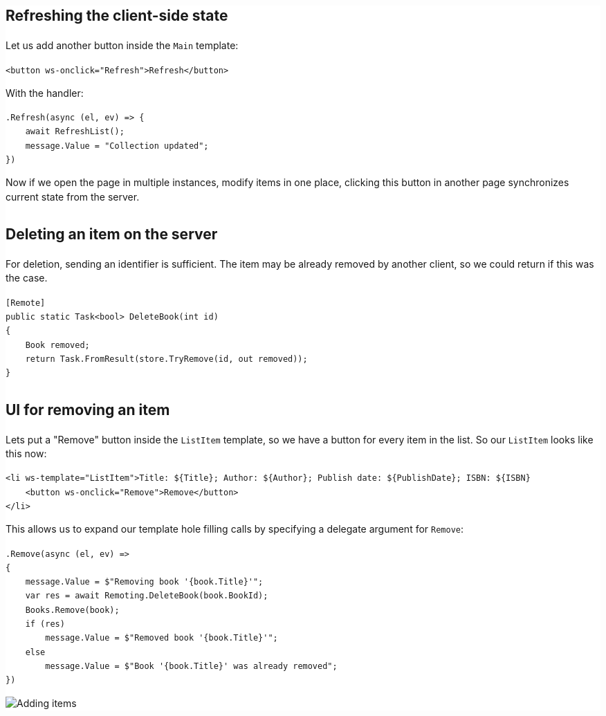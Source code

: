 ## Refreshing the client-side state

Let us add another button inside the `Main` template:

    <button ws-onclick="Refresh">Refresh</button>

With the handler:

    .Refresh(async (el, ev) => {
        await RefreshList();
        message.Value = "Collection updated";
    })

Now if we open the page in multiple instances, modify items in one place,
clicking this button in another page synchronizes current state from the server.

## Deleting an item on the server

For deletion, sending an identifier is sufficient.
The item may be already removed by another client, so we could return if this was the case.

    [Remote]
    public static Task<bool> DeleteBook(int id)
    {
        Book removed;
        return Task.FromResult(store.TryRemove(id, out removed));
    }

## UI for removing an item

Lets put a "Remove" button inside the `ListItem` template, so we have a button for every item in the list.
So our `ListItem` looks like this now:

    <li ws-template="ListItem">Title: ${Title}; Author: ${Author}; Publish date: ${PublishDate}; ISBN: ${ISBN}
        <button ws-onclick="Remove">Remove</button>
    </li>

This allows us to expand our template hole filling calls by specifying a delegate argument for `Remove`:

    .Remove(async (el, ev) =>
    {
        message.Value = $"Removing book '{book.Title}'";
        var res = await Remoting.DeleteBook(book.BookId);
        Books.Remove(book);
        if (res)
            message.Value = $"Removed book '{book.Title}'";
        else
            message.Value = $"Book '{book.Title}' was already removed";
    })

![Adding items](images/removebutton.PNG)
